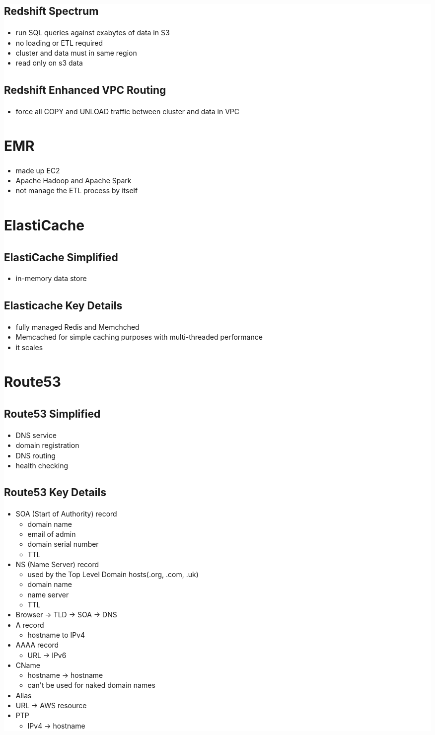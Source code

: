 ## Redshift Spectrum
- run SQL queries against exabytes of data in S3
- no loading or ETL required
- cluster and data must in same region
- read only on s3 data

## Redshift Enhanced VPC Routing
-  force all COPY and UNLOAD traffic between cluster and data in VPC

# EMR
- made up EC2
- Apache Hadoop and Apache Spark
- not manage the ETL process by itself

# ElastiCache
## ElastiCache Simplified
- in-memory data store

## Elasticache Key Details
- fully managed Redis and Memchched
- Memcached for simple caching purposes with multi-threaded performance
- it scales

# Route53

## Route53 Simplified
- DNS service
- domain registration
- DNS routing
- health checking

## Route53 Key Details
- SOA (Start of Authority) record
  - domain name
  - email of admin
  - domain serial number
  - TTL
- NS (Name Server) record
  - used by the Top Level Domain hosts(.org, .com, .uk)
  - domain name
  - name server
  - TTL
- Browser -> TLD -> SOA -> DNS
- A record
  - hostname to IPv4
- AAAA record
  - URL -> IPv6
- CName
  - hostname -> hostname
  - can't be used for naked domain names
- Alias
 - URL -> AWS resource
- PTP
  - IPv4 -> hostname
